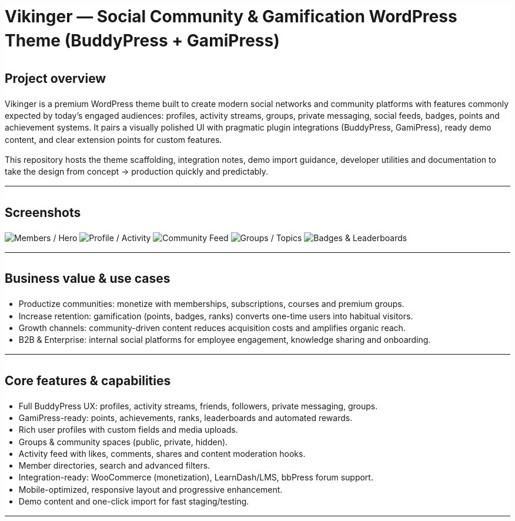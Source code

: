 # Vikinger — Social Community & Gamification WordPress Theme (BuddyPress + GamiPress)

## Project overview

Vikinger is a premium WordPress theme built to create modern social networks and community platforms with features commonly expected by today’s engaged audiences: profiles, activity streams, groups, private messaging, social feeds, badges, points and achievement systems. It pairs a visually polished UI with pragmatic plugin integrations (BuddyPress, GamiPress), ready demo content, and clear extension points for custom features.

This repository hosts the theme scaffolding, integration notes, demo import guidance, developer utilities and documentation to take the design from concept → production quickly and predictably.

---

## Screenshots

![Members / Hero](https://github.com/user-attachments/assets/ad6e5215-9758-4d27-a049-13aa36a9caa1)
![Profile / Activity](https://github.com/user-attachments/assets/ae06c8e3-245e-4feb-8015-951bd9248b87)
![Community Feed](https://github.com/user-attachments/assets/ac475dd5-25b2-4c3d-846e-736a7920602c)
![Groups / Topics](https://github.com/user-attachments/assets/da1d531a-62ce-49ac-8421-903824758877)
![Badges & Leaderboards](https://github.com/user-attachments/assets/3434139c-7cfb-45ce-a12d-94002002521c)

---

## Business value & use cases

* Productize communities: monetize with memberships, subscriptions, courses and premium groups.
* Increase retention: gamification (points, badges, ranks) converts one-time users into habitual visitors.
* Growth channels: community-driven content reduces acquisition costs and amplifies organic reach.
* B2B & Enterprise: internal social platforms for employee engagement, knowledge sharing and onboarding.

---

## Core features & capabilities

* Full BuddyPress UX: profiles, activity streams, friends, followers, private messaging, groups.
* GamiPress-ready: points, achievements, ranks, leaderboards and automated rewards.
* Rich user profiles with custom fields and media uploads.
* Groups & community spaces (public, private, hidden).
* Activity feed with likes, comments, shares and content moderation hooks.
* Member directories, search and advanced filters.
* Integration-ready: WooCommerce (monetization), LearnDash/LMS, bbPress forum support.
* Mobile-optimized, responsive layout and progressive enhancement.
* Demo content and one-click import for fast staging/testing.

---